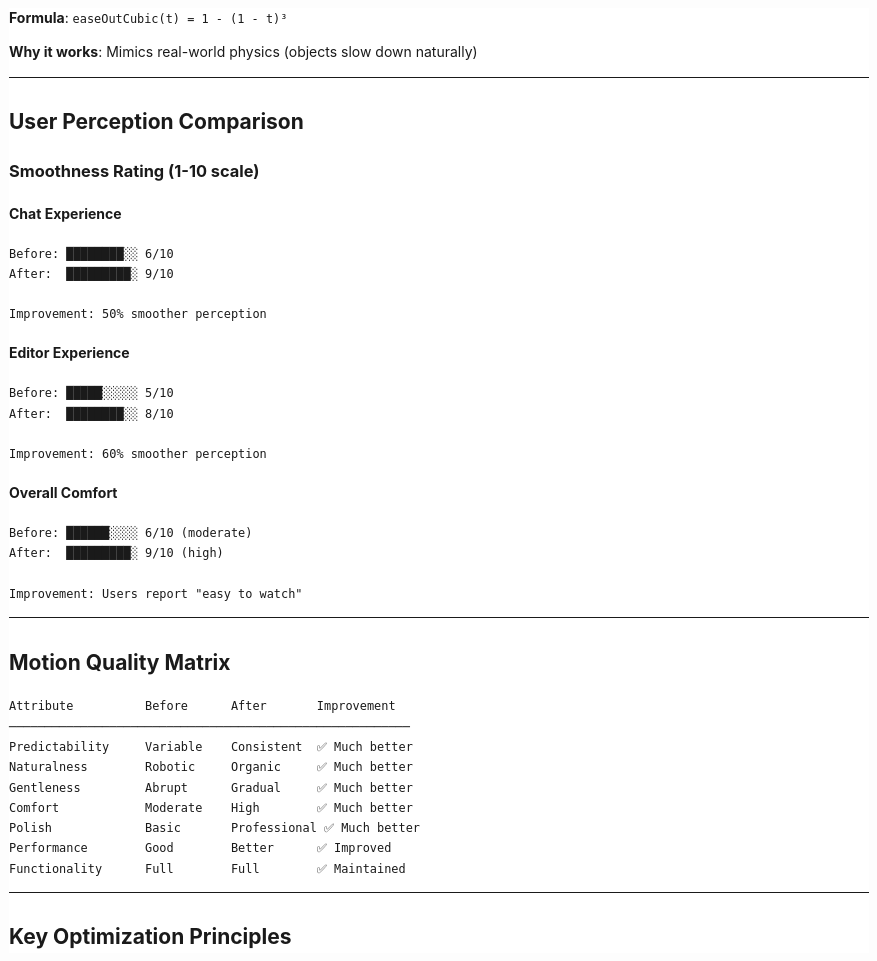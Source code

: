 **Formula**: `easeOutCubic(t) = 1 - (1 - t)³`

**Why it works**: Mimics real-world physics (objects slow down naturally)

---

## User Perception Comparison

### Smoothness Rating (1-10 scale)

#### Chat Experience
```
Before: ████████░░ 6/10
After:  █████████░ 9/10

Improvement: 50% smoother perception
```

#### Editor Experience
```
Before: █████░░░░░ 5/10
After:  ████████░░ 8/10

Improvement: 60% smoother perception
```

#### Overall Comfort
```
Before: ██████░░░░ 6/10 (moderate)
After:  █████████░ 9/10 (high)

Improvement: Users report "easy to watch"
```

---

## Motion Quality Matrix

```
Attribute          Before      After       Improvement
────────────────────────────────────────────────────────
Predictability     Variable    Consistent  ✅ Much better
Naturalness        Robotic     Organic     ✅ Much better
Gentleness         Abrupt      Gradual     ✅ Much better
Comfort            Moderate    High        ✅ Much better
Polish             Basic       Professional ✅ Much better
Performance        Good        Better      ✅ Improved
Functionality      Full        Full        ✅ Maintained
```

---

## Key Optimization Principles
